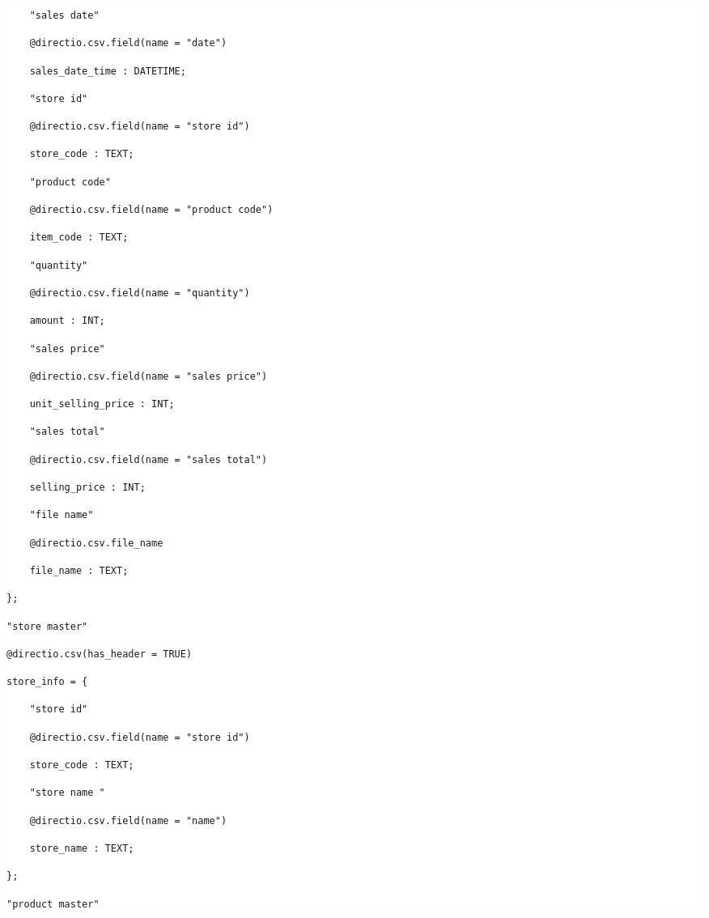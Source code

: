 `    "sales date"`

`    @directio.csv.field(name = "date")`

`    sales_date_time : DATETIME;`

`    "store id"`

`    @directio.csv.field(name = "store id")`

`    store_code : TEXT;`

`    "product code"`

`    @directio.csv.field(name = "product code")`

`    item_code : TEXT;`

`    "quantity"`

`    @directio.csv.field(name = "quantity")`

`    amount : INT;`

`    "sales price"`

`    @directio.csv.field(name = "sales price")`

`    unit_selling_price : INT;`

`    "sales total"`

`    @directio.csv.field(name = "sales total")`

`    selling_price : INT;`

`    "file name"`

`    @directio.csv.file_name`

`    file_name : TEXT;`

`};`

`"store master"`

`@directio.csv(has_header = TRUE)`

`store_info = {`

`    "store id"`

`    @directio.csv.field(name = "store id")`

`    store_code : TEXT;`

`    "store name "`

`    @directio.csv.field(name = "name")`

`    store_name : TEXT;`

`};`

`"product master"`
